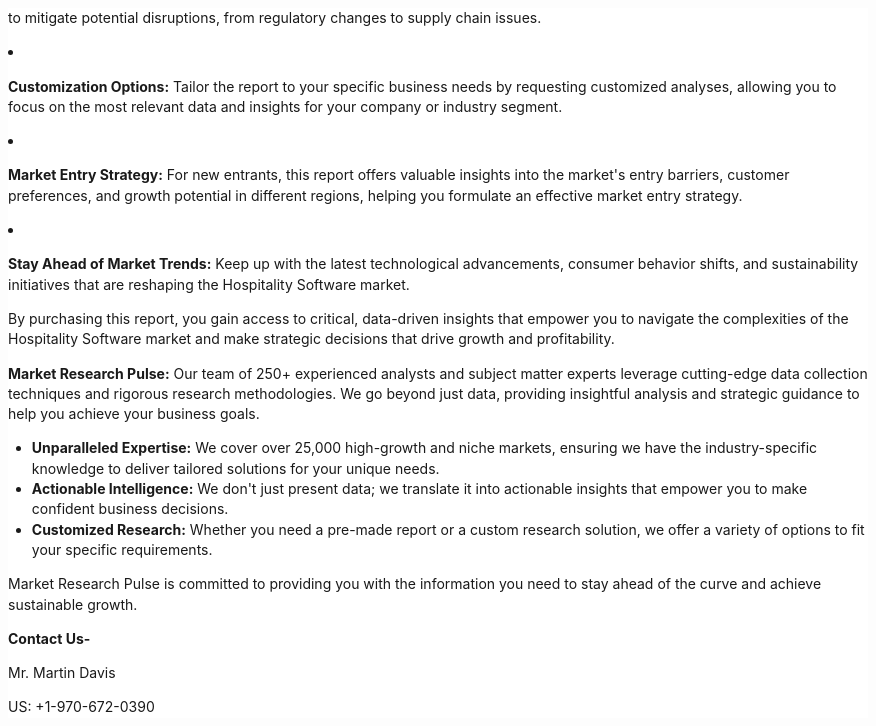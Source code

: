 to mitigate potential disruptions, from regulatory changes to supply chain issues.</p></li><li><p><strong>Customization Options:</strong> Tailor the report to your specific business needs by requesting customized analyses, allowing you to focus on the most relevant data and insights for your company or industry segment.</p></li><li><p><strong>Market Entry Strategy:</strong> For new entrants, this report offers valuable insights into the market's entry barriers, customer preferences, and growth potential in different regions, helping you formulate an effective market entry strategy.</p></li><li><p><strong>Stay Ahead of Market Trends:</strong> Keep up with the latest technological advancements, consumer behavior shifts, and sustainability initiatives that are reshaping the Hospitality Software market.</p></li></ol><p>By purchasing this report, you gain access to critical, data-driven insights that empower you to navigate the complexities of the Hospitality Software market and make strategic decisions that drive growth and profitability.</p><p><strong>Market Research Pulse:</strong>&nbsp;Our team of 250+ experienced analysts and subject matter experts leverage cutting-edge data collection techniques and rigorous research methodologies. We go beyond just data, providing insightful analysis and strategic guidance to help you achieve your business goals.</p><ul><li><strong>Unparalleled Expertise:</strong>&nbsp;We cover over 25,000 high-growth and niche markets, ensuring we have the industry-specific knowledge to deliver tailored solutions for your unique needs.</li><li><strong>Actionable Intelligence:</strong>&nbsp;We don't just present data; we translate it into actionable insights that empower you to make confident business decisions.</li><li><strong>Customized Research:</strong>&nbsp;Whether you need a pre-made report or a custom research solution, we offer a variety of options to fit your specific requirements.</li></ul><p>Market Research Pulse is committed to providing you with the information you need to stay ahead of the curve and achieve sustainable growth.</p><p><strong>Contact Us-</strong></p><p>Mr. Martin Davis</p><p>US: +1-970-672-0390</p>